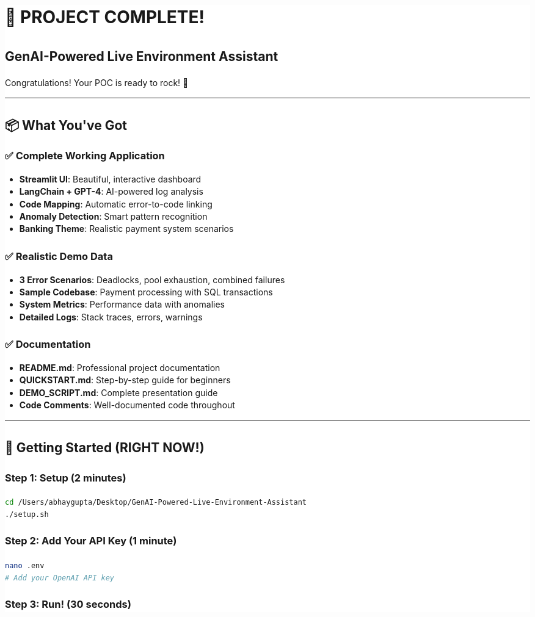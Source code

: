 # 🎉 PROJECT COMPLETE!

## GenAI-Powered Live Environment Assistant

Congratulations! Your POC is ready to rock! 🚀

---

## 📦 What You've Got

### ✅ Complete Working Application

- **Streamlit UI**: Beautiful, interactive dashboard
- **LangChain + GPT-4**: AI-powered log analysis
- **Code Mapping**: Automatic error-to-code linking
- **Anomaly Detection**: Smart pattern recognition
- **Banking Theme**: Realistic payment system scenarios

### ✅ Realistic Demo Data

- **3 Error Scenarios**: Deadlocks, pool exhaustion, combined failures
- **Sample Codebase**: Payment processing with SQL transactions
- **System Metrics**: Performance data with anomalies
- **Detailed Logs**: Stack traces, errors, warnings

### ✅ Documentation

- **README.md**: Professional project documentation
- **QUICKSTART.md**: Step-by-step guide for beginners
- **DEMO_SCRIPT.md**: Complete presentation guide
- **Code Comments**: Well-documented code throughout

---

## 🚀 Getting Started (RIGHT NOW!)

### Step 1: Setup (2 minutes)

```bash
cd /Users/abhaygupta/Desktop/GenAI-Powered-Live-Environment-Assistant
./setup.sh
```

### Step 2: Add Your API Key (1 minute)

```bash
nano .env
# Add your OpenAI API key
```

### Step 3: Run! (30 seconds)
